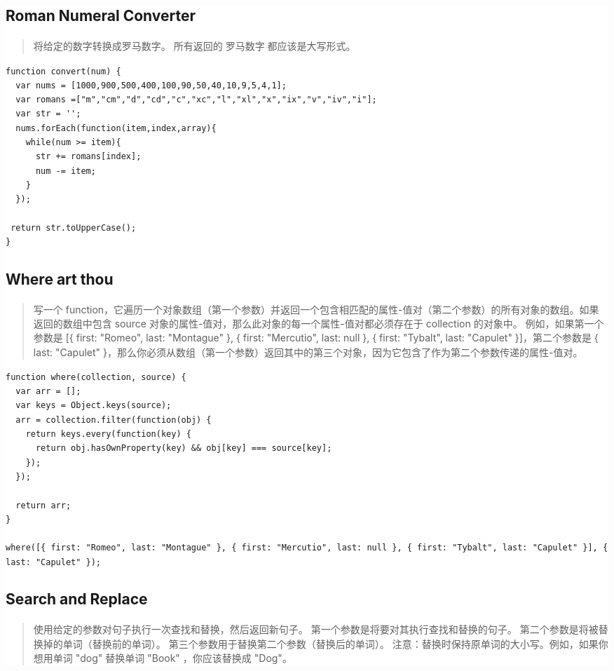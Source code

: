 ## Roman Numeral Converter
>将给定的数字转换成罗马数字。
>所有返回的 罗马数字 都应该是大写形式。

```
function convert(num) {
  var nums = [1000,900,500,400,100,90,50,40,10,9,5,4,1];
  var romans =["m","cm","d","cd","c","xc","l","xl","x","ix","v","iv","i"];
  var str = '';
  nums.forEach(function(item,index,array){
    while(num >= item){
      str += romans[index];
      num -= item;
    }
  });
  
 return str.toUpperCase();
}
```

## Where art thou
>写一个 function，它遍历一个对象数组（第一个参数）并返回一个包含相匹配的属性-值对（第二个参数）的所有对象的数组。如果返回的数组中包含 source 对象的属性-值对，那么此对象的每一个属性-值对都必须存在于 collection 的对象中。
>例如，如果第一个参数是 [{ first: "Romeo", last: "Montague" }, { first: "Mercutio", last: null }, { first: "Tybalt", last: "Capulet" }]，第二个参数是 { last: "Capulet" }，那么你必须从数组（第一个参数）返回其中的第三个对象，因为它包含了作为第二个参数传递的属性-值对。

```
function where(collection, source) {
  var arr = [];
  var keys = Object.keys(source);
  arr = collection.filter(function(obj) {
    return keys.every(function(key) {
      return obj.hasOwnProperty(key) && obj[key] === source[key];
    });
  });

  return arr;
}

where([{ first: "Romeo", last: "Montague" }, { first: "Mercutio", last: null }, { first: "Tybalt", last: "Capulet" }], { last: "Capulet" });

```

## Search and Replace
>使用给定的参数对句子执行一次查找和替换，然后返回新句子。
>第一个参数是将要对其执行查找和替换的句子。
>第二个参数是将被替换掉的单词（替换前的单词）。
>第三个参数用于替换第二个参数（替换后的单词）。
>注意：替换时保持原单词的大小写。例如，如果你想用单词 "dog" 替换单词 "Book" ，你应该替换成 "Dog"。
